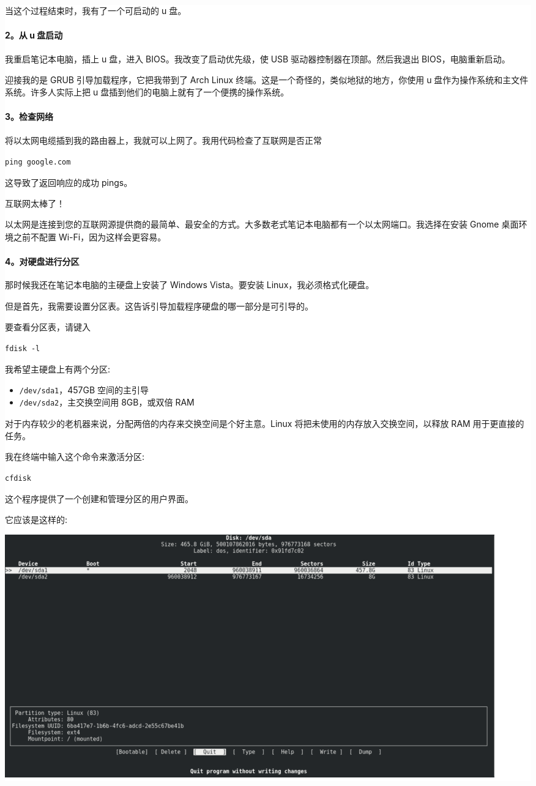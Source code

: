 当这个过程结束时，我有了一个可启动的 u 盘。

#### **2。从 u 盘启动**

我重启笔记本电脑，插上 u 盘，进入 BIOS。我改变了启动优先级，使 USB 驱动器控制器在顶部。然后我退出 BIOS，电脑重新启动。

迎接我的是 GRUB 引导加载程序，它把我带到了 Arch Linux 终端。这是一个奇怪的，类似地狱的地方，你使用 u 盘作为操作系统和主文件系统。许多人实际上把 u 盘插到他们的电脑上就有了一个便携的操作系统。

#### **3。检查网络**

将以太网电缆插到我的路由器上，我就可以上网了。我用代码检查了互联网是否正常

```
ping google.com
```

这导致了返回响应的成功 pings。

互联网太棒了！

以太网是连接到您的互联网源提供商的最简单、最安全的方式。大多数老式笔记本电脑都有一个以太网端口。我选择在安装 Gnome 桌面环境之前不配置 Wi-Fi，因为这样会更容易。

#### **4。对硬盘进行分区**

那时候我还在笔记本电脑的主硬盘上安装了 Windows Vista。要安装 Linux，我必须格式化硬盘。

但是首先，我需要设置分区表。这告诉引导加载程序硬盘的哪一部分是可引导的。

要查看分区表，请键入

```
fdisk -l
```

我希望主硬盘上有两个分区:

*   `/dev/sda1`，457GB 空间的主引导
*   `/dev/sda2`，主交换空间用 8GB，或双倍 RAM

对于内存较少的老机器来说，分配两倍的内存来交换空间是个好主意。Linux 将把未使用的内存放入交换空间，以释放 RAM 用于更直接的任务。

我在终端中输入这个命令来激活分区:

```
cfdisk
```

这个程序提供了一个创建和管理分区的用户界面。

它应该是这样的:

![1*51Griu2LX42Nm06Xv0tj7A](img/285659afc05ee84417de0193bbc8a9cc.png)